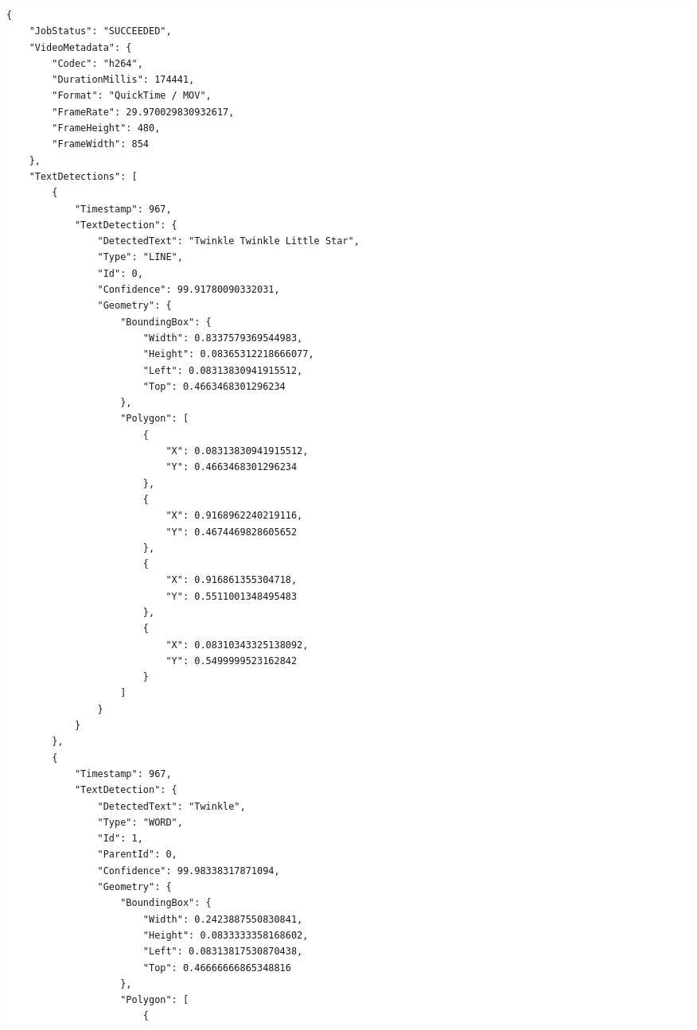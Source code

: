 ```
{
    "JobStatus": "SUCCEEDED",
    "VideoMetadata": {
        "Codec": "h264",
        "DurationMillis": 174441,
        "Format": "QuickTime / MOV",
        "FrameRate": 29.970029830932617,
        "FrameHeight": 480,
        "FrameWidth": 854
    },
    "TextDetections": [
        {
            "Timestamp": 967,
            "TextDetection": {
                "DetectedText": "Twinkle Twinkle Little Star",
                "Type": "LINE",
                "Id": 0,
                "Confidence": 99.91780090332031,
                "Geometry": {
                    "BoundingBox": {
                        "Width": 0.8337579369544983,
                        "Height": 0.08365312218666077,
                        "Left": 0.08313830941915512,
                        "Top": 0.4663468301296234
                    },
                    "Polygon": [
                        {
                            "X": 0.08313830941915512,
                            "Y": 0.4663468301296234
                        },
                        {
                            "X": 0.9168962240219116,
                            "Y": 0.4674469828605652
                        },
                        {
                            "X": 0.916861355304718,
                            "Y": 0.5511001348495483
                        },
                        {
                            "X": 0.08310343325138092,
                            "Y": 0.5499999523162842
                        }
                    ]
                }
            }
        },
        {
            "Timestamp": 967,
            "TextDetection": {
                "DetectedText": "Twinkle",
                "Type": "WORD",
                "Id": 1,
                "ParentId": 0,
                "Confidence": 99.98338317871094,
                "Geometry": {
                    "BoundingBox": {
                        "Width": 0.2423887550830841,
                        "Height": 0.0833333358168602,
                        "Left": 0.08313817530870438,
                        "Top": 0.46666666865348816
                    },
                    "Polygon": [
                        {
```